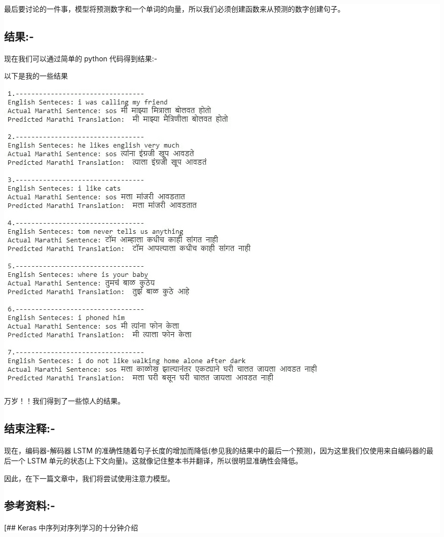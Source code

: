 最后要讨论的一件事，模型将预测数字和一个单词的向量，所以我们必须创建函数来从预测的数字创建句子。

## 结果:-

现在我们可以通过简单的 python 代码得到结果:-

以下是我的一些结果

![](img/3d7037ace38b76b07208fe5bfcf37156.png)

万岁！！我们得到了一些惊人的结果。

## 结束注释:-

现在，编码器-解码器 LSTM 的准确性随着句子长度的增加而降低(参见我的结果中的最后一个预测)，因为这里我们仅使用来自编码器的最后一个 LSTM 单元的状态(上下文向量)。这就像记住整本书并翻译，所以很明显准确性会降低。

因此，在下一篇文章中，我们将尝试使用注意力模型。

## **参考资料:-**

 [## Keras 中序列对序列学习的十分钟介绍
